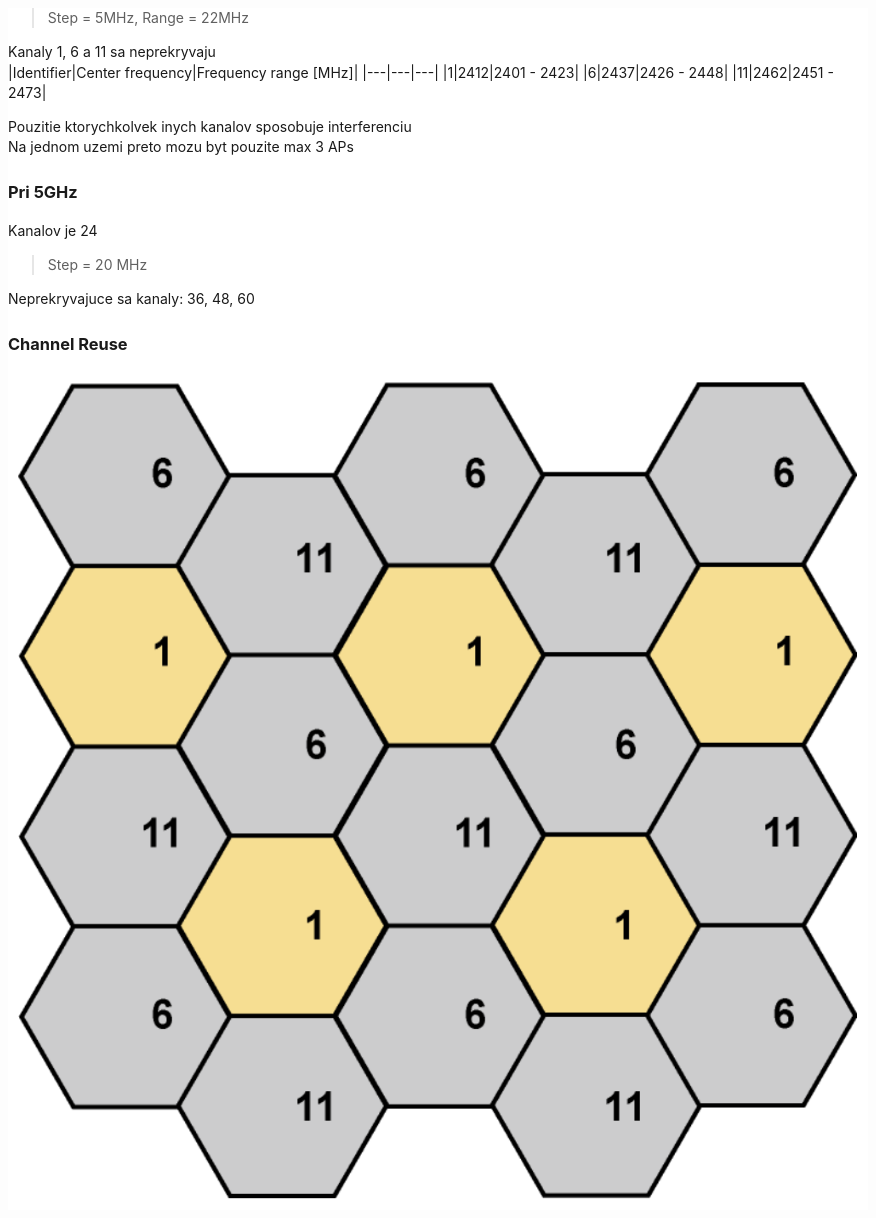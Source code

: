 > Step = 5MHz, Range = 22MHz

Kanaly 1, 6 a 11 sa neprekryvaju  
|Identifier|Center frequency|Frequency range \[MHz\]|
|---|---|---|
|1|2412|2401 - 2423|
|6|2437|2426 - 2448|
|11|2462|2451 - 2473|

Pouzitie ktorychkolvek inych kanalov sposobuje interferenciu  
Na jednom uzemi preto mozu byt pouzite max 3 APs

### Pri 5GHz
Kanalov je 24  
> Step = 20 MHz

Neprekryvajuce sa kanaly: 36, 48, 60

### Channel Reuse
![](../others/images/siete_channel_reuse.png)
